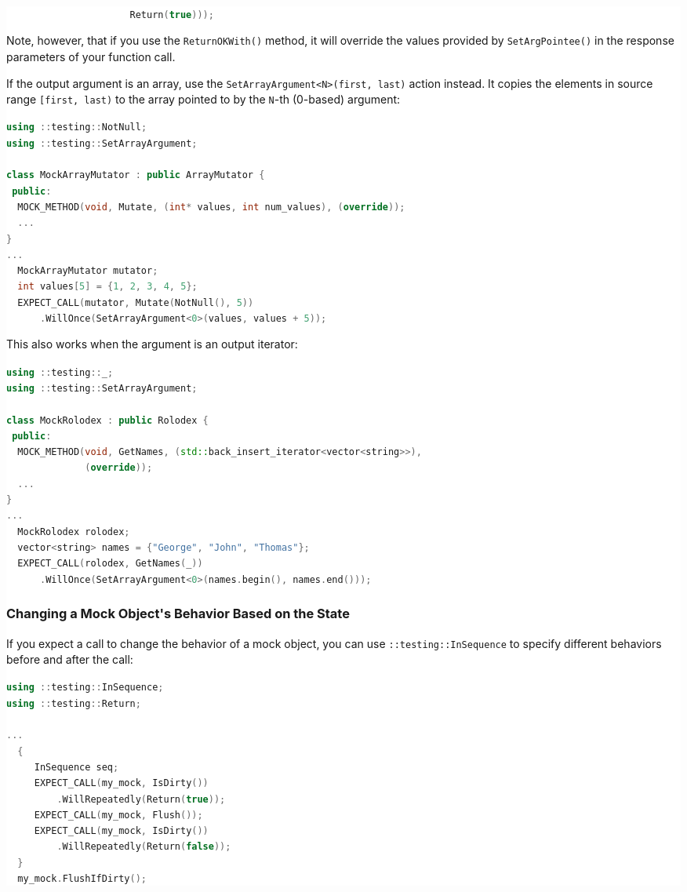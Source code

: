 ```cpp
                      Return(true)));
```

Note, however, that if you use the `ReturnOKWith()` method, it will override the values provided by `SetArgPointee()` in
the response parameters of your function call.

If the output argument is an array, use the `SetArrayArgument<N>(first, last)`
action instead. It copies the elements in source range `[first, last)` to the array pointed to by the `N`-th (0-based)
argument:

```cpp
using ::testing::NotNull;
using ::testing::SetArrayArgument;

class MockArrayMutator : public ArrayMutator {
 public:
  MOCK_METHOD(void, Mutate, (int* values, int num_values), (override));
  ...
}
...
  MockArrayMutator mutator;
  int values[5] = {1, 2, 3, 4, 5};
  EXPECT_CALL(mutator, Mutate(NotNull(), 5))
      .WillOnce(SetArrayArgument<0>(values, values + 5));
```

This also works when the argument is an output iterator:

```cpp
using ::testing::_;
using ::testing::SetArrayArgument;

class MockRolodex : public Rolodex {
 public:
  MOCK_METHOD(void, GetNames, (std::back_insert_iterator<vector<string>>),
              (override));
  ...
}
...
  MockRolodex rolodex;
  vector<string> names = {"George", "John", "Thomas"};
  EXPECT_CALL(rolodex, GetNames(_))
      .WillOnce(SetArrayArgument<0>(names.begin(), names.end()));
```

### Changing a Mock Object's Behavior Based on the State

If you expect a call to change the behavior of a mock object, you can use
`::testing::InSequence` to specify different behaviors before and after the call:

```cpp
using ::testing::InSequence;
using ::testing::Return;

...
  {
     InSequence seq;
     EXPECT_CALL(my_mock, IsDirty())
         .WillRepeatedly(Return(true));
     EXPECT_CALL(my_mock, Flush());
     EXPECT_CALL(my_mock, IsDirty())
         .WillRepeatedly(Return(false));
  }
  my_mock.FlushIfDirty();
```